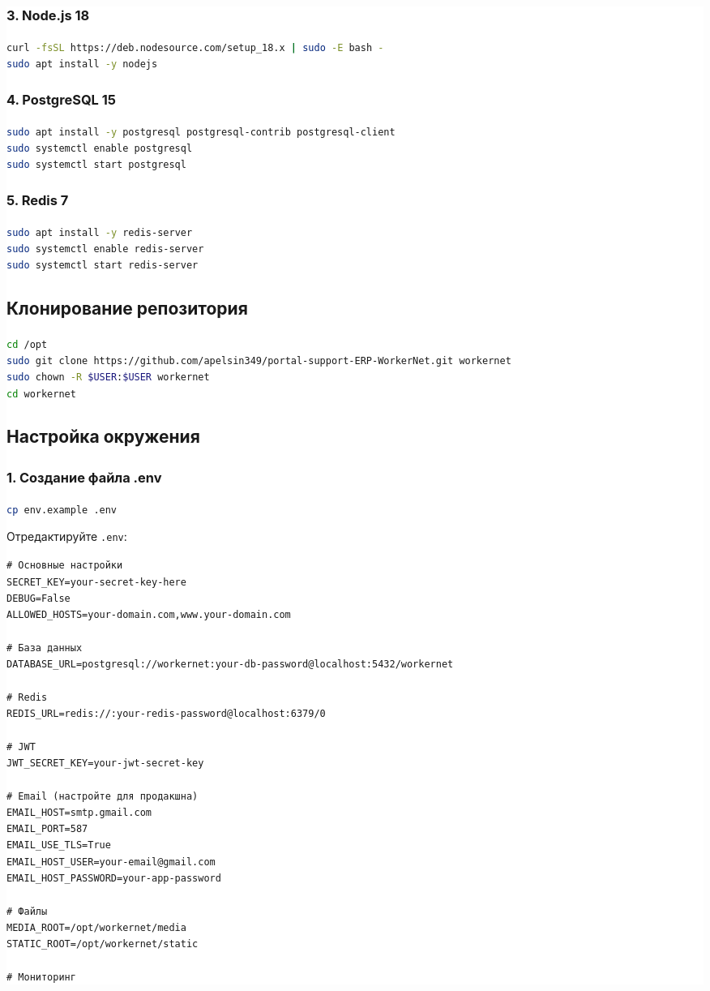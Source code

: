### 3. Node.js 18
```bash
curl -fsSL https://deb.nodesource.com/setup_18.x | sudo -E bash -
sudo apt install -y nodejs
```

### 4. PostgreSQL 15
```bash
sudo apt install -y postgresql postgresql-contrib postgresql-client
sudo systemctl enable postgresql
sudo systemctl start postgresql
```

### 5. Redis 7
```bash
sudo apt install -y redis-server
sudo systemctl enable redis-server
sudo systemctl start redis-server
```

## Клонирование репозитория

```bash
cd /opt
sudo git clone https://github.com/apelsin349/portal-support-ERP-WorkerNet.git workernet
sudo chown -R $USER:$USER workernet
cd workernet
```

## Настройка окружения

### 1. Создание файла .env
```bash
cp env.example .env
```

Отредактируйте `.env`:
```env
# Основные настройки
SECRET_KEY=your-secret-key-here
DEBUG=False
ALLOWED_HOSTS=your-domain.com,www.your-domain.com

# База данных
DATABASE_URL=postgresql://workernet:your-db-password@localhost:5432/workernet

# Redis
REDIS_URL=redis://:your-redis-password@localhost:6379/0

# JWT
JWT_SECRET_KEY=your-jwt-secret-key

# Email (настройте для продакшна)
EMAIL_HOST=smtp.gmail.com
EMAIL_PORT=587
EMAIL_USE_TLS=True
EMAIL_HOST_USER=your-email@gmail.com
EMAIL_HOST_PASSWORD=your-app-password

# Файлы
MEDIA_ROOT=/opt/workernet/media
STATIC_ROOT=/opt/workernet/static

# Мониторинг
```